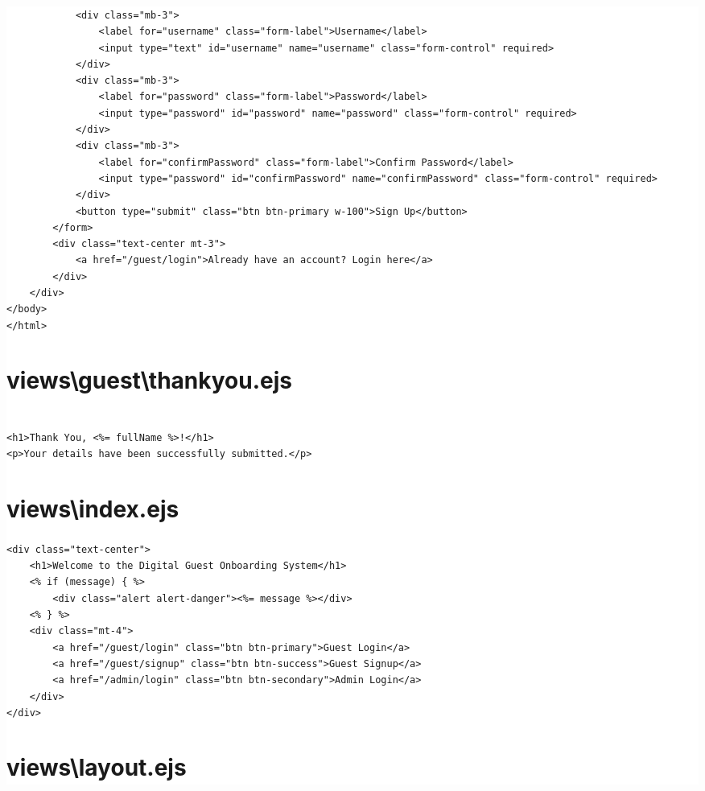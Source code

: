 ```ejs
            <div class="mb-3">
                <label for="username" class="form-label">Username</label>
                <input type="text" id="username" name="username" class="form-control" required>
            </div>
            <div class="mb-3">
                <label for="password" class="form-label">Password</label>
                <input type="password" id="password" name="password" class="form-control" required>
            </div>
            <div class="mb-3">
                <label for="confirmPassword" class="form-label">Confirm Password</label>
                <input type="password" id="confirmPassword" name="confirmPassword" class="form-control" required>
            </div>
            <button type="submit" class="btn btn-primary w-100">Sign Up</button>
        </form>
        <div class="text-center mt-3">
            <a href="/guest/login">Already have an account? Login here</a>
        </div>
    </div>
</body>
</html>
```

# views\guest\thankyou.ejs

```ejs

<h1>Thank You, <%= fullName %>!</h1>
<p>Your details have been successfully submitted.</p>
```

# views\index.ejs

```ejs
<div class="text-center">
    <h1>Welcome to the Digital Guest Onboarding System</h1>
    <% if (message) { %>
        <div class="alert alert-danger"><%= message %></div>
    <% } %>
    <div class="mt-4">
        <a href="/guest/login" class="btn btn-primary">Guest Login</a>
        <a href="/guest/signup" class="btn btn-success">Guest Signup</a>
        <a href="/admin/login" class="btn btn-secondary">Admin Login</a>
    </div>
</div>
```

# views\layout.ejs
